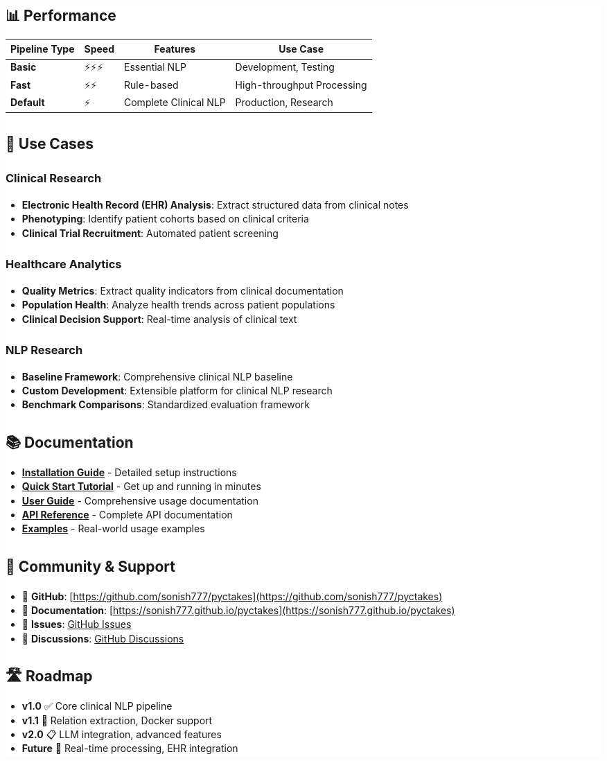 ## 📊 Performance

| Pipeline Type | Speed | Features | Use Case |
|---------------|-------|----------|----------|
| **Basic** | ⚡⚡⚡ | Essential NLP | Development, Testing |
| **Fast** | ⚡⚡ | Rule-based | High-throughput Processing |
| **Default** | ⚡ | Complete Clinical NLP | Production, Research |

## 🌟 Use Cases

### Clinical Research
- **Electronic Health Record (EHR) Analysis**: Extract structured data from clinical notes
- **Phenotyping**: Identify patient cohorts based on clinical criteria
- **Clinical Trial Recruitment**: Automated patient screening

### Healthcare Analytics
- **Quality Metrics**: Extract quality indicators from clinical documentation
- **Population Health**: Analyze health trends across patient populations
- **Clinical Decision Support**: Real-time analysis of clinical text

### NLP Research
- **Baseline Framework**: Comprehensive clinical NLP baseline
- **Custom Development**: Extensible platform for clinical NLP research
- **Benchmark Comparisons**: Standardized evaluation framework

## 📚 Documentation

- **[Installation Guide](installation.md)** - Detailed setup instructions
- **[Quick Start Tutorial](quickstart.md)** - Get up and running in minutes
- **[User Guide](user-guide/pipeline.md)** - Comprehensive usage documentation
- **[API Reference](api/pipeline.md)** - Complete API documentation
- **[Examples](examples.md)** - Real-world usage examples

## 🤝 Community & Support

- 📂 **GitHub**: [https://github.com/sonish777/pyctakes](https://github.com/sonish777/pyctakes)
- 📖 **Documentation**: [https://sonish777.github.io/pyctakes](https://sonish777.github.io/pyctakes)
- 🐛 **Issues**: [GitHub Issues](https://github.com/sonish777/pyctakes/issues)
- 💬 **Discussions**: [GitHub Discussions](https://github.com/sonish777/pyctakes/discussions)

## 🛣️ Roadmap

- **v1.0** ✅ Core clinical NLP pipeline
- **v1.1** 🔄 Relation extraction, Docker support
- **v2.0** 📋 LLM integration, advanced features
- **Future** 🔮 Real-time processing, EHR integration
